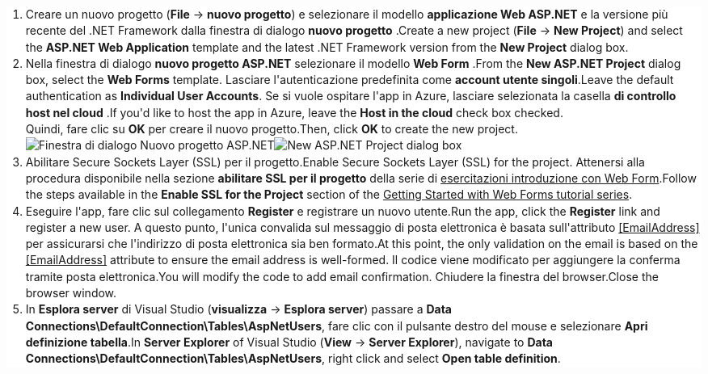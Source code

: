1. <span data-ttu-id="1d998-121">Creare un nuovo progetto (**File** -&gt; **nuovo progetto**) e selezionare il modello **applicazione Web ASP.NET** e la versione più recente del .NET Framework dalla finestra di dialogo **nuovo progetto** .</span><span class="sxs-lookup"><span data-stu-id="1d998-121">Create a new project (**File** -&gt; **New Project**) and select the **ASP.NET Web Application** template and the latest .NET Framework version from the **New Project** dialog box.</span></span>
2. <span data-ttu-id="1d998-122">Nella finestra di dialogo **nuovo progetto ASP.NET** selezionare il modello **Web Form** .</span><span class="sxs-lookup"><span data-stu-id="1d998-122">From the **New ASP.NET Project** dialog box, select the **Web Forms** template.</span></span> <span data-ttu-id="1d998-123">Lasciare l'autenticazione predefinita come **account utente singoli**.</span><span class="sxs-lookup"><span data-stu-id="1d998-123">Leave the default authentication as **Individual User Accounts**.</span></span> <span data-ttu-id="1d998-124">Se si vuole ospitare l'app in Azure, lasciare selezionata la casella **di controllo host nel cloud** .</span><span class="sxs-lookup"><span data-stu-id="1d998-124">If you'd like to host the app in Azure, leave the **Host in the cloud** check box checked.</span></span>   
 <span data-ttu-id="1d998-125">Quindi, fare clic su **OK** per creare il nuovo progetto.</span><span class="sxs-lookup"><span data-stu-id="1d998-125">Then, click **OK** to create the new project.</span></span>  
    <span data-ttu-id="1d998-126">![Finestra di dialogo Nuovo progetto ASP.NET](create-a-secure-aspnet-web-forms-app-with-user-registration-email-confirmation-and-password-reset/_static/image1.png)</span><span class="sxs-lookup"><span data-stu-id="1d998-126">![New ASP.NET Project dialog box](create-a-secure-aspnet-web-forms-app-with-user-registration-email-confirmation-and-password-reset/_static/image1.png)</span></span>
3. <span data-ttu-id="1d998-127">Abilitare Secure Sockets Layer (SSL) per il progetto.</span><span class="sxs-lookup"><span data-stu-id="1d998-127">Enable Secure Sockets Layer (SSL) for the project.</span></span> <span data-ttu-id="1d998-128">Attenersi alla procedura disponibile nella sezione **abilitare SSL per il progetto** della serie di [esercitazioni introduzione con Web Form](../getting-started/getting-started-with-aspnet-45-web-forms/checkout-and-payment-with-paypal.md#SSLWebForms).</span><span class="sxs-lookup"><span data-stu-id="1d998-128">Follow the steps available in the **Enable SSL for the Project** section of the [Getting Started with Web Forms tutorial series](../getting-started/getting-started-with-aspnet-45-web-forms/checkout-and-payment-with-paypal.md#SSLWebForms).</span></span>
4. <span data-ttu-id="1d998-129">Eseguire l'app, fare clic sul collegamento **Register** e registrare un nuovo utente.</span><span class="sxs-lookup"><span data-stu-id="1d998-129">Run the app, click the **Register** link and register a new user.</span></span> <span data-ttu-id="1d998-130">A questo punto, l'unica convalida sul messaggio di posta elettronica è basata sull'attributo [[EmailAddress]](https://msdn.microsoft.com/library/system.componentmodel.dataannotations.emailaddressattribute(v=vs.110).aspx) per assicurarsi che l'indirizzo di posta elettronica sia ben formato.</span><span class="sxs-lookup"><span data-stu-id="1d998-130">At this point, the only validation on the email is based on the [[EmailAddress]](https://msdn.microsoft.com/library/system.componentmodel.dataannotations.emailaddressattribute(v=vs.110).aspx) attribute to ensure the email address is well-formed.</span></span> <span data-ttu-id="1d998-131">Il codice viene modificato per aggiungere la conferma tramite posta elettronica.</span><span class="sxs-lookup"><span data-stu-id="1d998-131">You will modify the code to add email confirmation.</span></span> <span data-ttu-id="1d998-132">Chiudere la finestra del browser.</span><span class="sxs-lookup"><span data-stu-id="1d998-132">Close the browser window.</span></span>
5. <span data-ttu-id="1d998-133">In **Esplora server** di Visual Studio (**visualizza** -&gt; **Esplora server**) passare a **Data Connections\DefaultConnection\Tables\AspNetUsers**, fare clic con il pulsante destro del mouse e selezionare **Apri definizione tabella**.</span><span class="sxs-lookup"><span data-stu-id="1d998-133">In **Server Explorer** of Visual Studio (**View** -&gt; **Server Explorer**), navigate to **Data Connections\DefaultConnection\Tables\AspNetUsers**, right click and select **Open table definition**.</span></span> 
